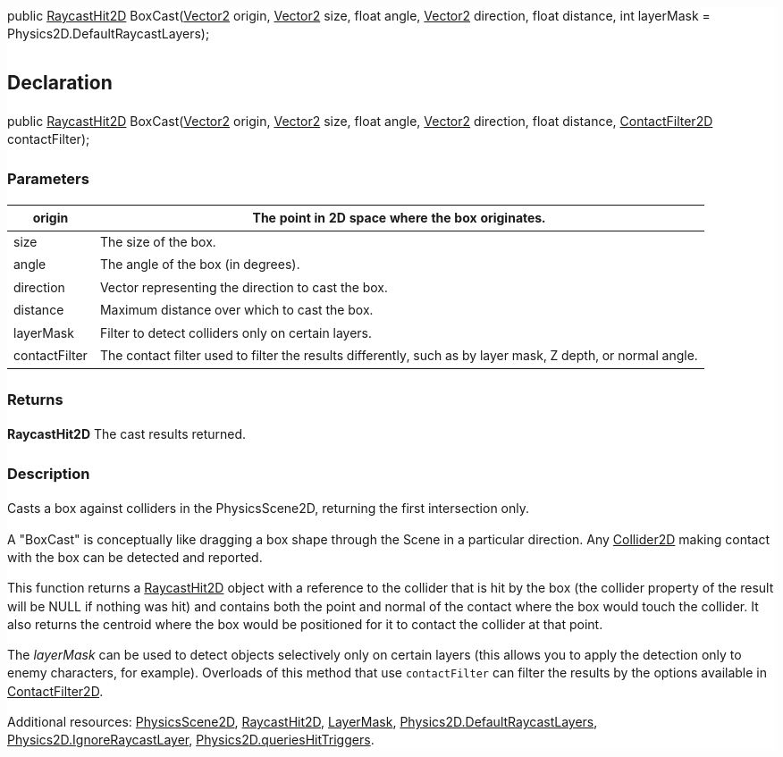 public [RaycastHit2D](RaycastHit2D.html) BoxCast([Vector2](Vector2.html)
origin, [Vector2](Vector2.html) size, float angle, [Vector2](Vector2.html)
direction, float distance, int layerMask = Physics2D.DefaultRaycastLayers);

## Declaration

public [RaycastHit2D](RaycastHit2D.html) BoxCast([Vector2](Vector2.html)
origin, [Vector2](Vector2.html) size, float angle, [Vector2](Vector2.html)
direction, float distance, [ContactFilter2D](ContactFilter2D.html)
contactFilter);

### Parameters

origin | The point in 2D space where the box originates.  
---|---  
size | The size of the box.  
angle | The angle of the box (in degrees).  
direction | Vector representing the direction to cast the box.  
distance | Maximum distance over which to cast the box.  
layerMask | Filter to detect colliders only on certain layers.  
contactFilter | The contact filter used to filter the results differently, such as by layer mask, Z depth, or normal angle.  
  
### Returns

**RaycastHit2D** The cast results returned.

### Description

Casts a box against colliders in the PhysicsScene2D, returning the first
intersection only.

A "BoxCast" is conceptually like dragging a box shape through the Scene in a
particular direction. Any [Collider2D](Collider2D.html) making contact with
the box can be detected and reported.  
  
This function returns a [RaycastHit2D](RaycastHit2D.html) object with a
reference to the collider that is hit by the box (the collider property of the
result will be NULL if nothing was hit) and contains both the point and normal
of the contact where the box would touch the collider. It also returns the
centroid where the box would be positioned for it to contact the collider at
that point.  
  
The _layerMask_ can be used to detect objects selectively only on certain
layers (this allows you to apply the detection only to enemy characters, for
example). Overloads of this method that use `contactFilter` can filter the
results by the options available in [ContactFilter2D](ContactFilter2D.html).  
  
Additional resources: [PhysicsScene2D](PhysicsScene2D.html),
[RaycastHit2D](RaycastHit2D.html), [LayerMask](LayerMask.html),
[Physics2D.DefaultRaycastLayers](Physics2D.DefaultRaycastLayers.html),
[Physics2D.IgnoreRaycastLayer](Physics2D.IgnoreRaycastLayer.html),
[Physics2D.queriesHitTriggers](Physics2D-queriesHitTriggers.html).
